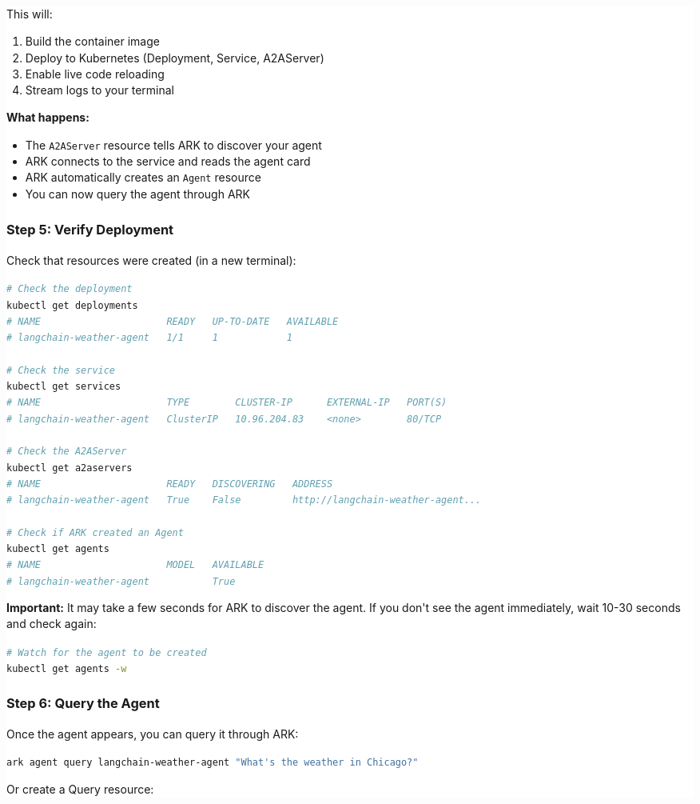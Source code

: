 This will:
1. Build the container image
2. Deploy to Kubernetes (Deployment, Service, A2AServer)
3. Enable live code reloading
4. Stream logs to your terminal

**What happens:**
- The `A2AServer` resource tells ARK to discover your agent
- ARK connects to the service and reads the agent card
- ARK automatically creates an `Agent` resource
- You can now query the agent through ARK

### Step 5: Verify Deployment

Check that resources were created (in a new terminal):

```bash
# Check the deployment
kubectl get deployments
# NAME                      READY   UP-TO-DATE   AVAILABLE
# langchain-weather-agent   1/1     1            1

# Check the service
kubectl get services
# NAME                      TYPE        CLUSTER-IP      EXTERNAL-IP   PORT(S)
# langchain-weather-agent   ClusterIP   10.96.204.83    <none>        80/TCP

# Check the A2AServer
kubectl get a2aservers
# NAME                      READY   DISCOVERING   ADDRESS
# langchain-weather-agent   True    False         http://langchain-weather-agent...

# Check if ARK created an Agent
kubectl get agents
# NAME                      MODEL   AVAILABLE
# langchain-weather-agent           True
```

**Important:** It may take a few seconds for ARK to discover the agent. If you don't see the agent immediately, wait 10-30 seconds and check again:

```bash
# Watch for the agent to be created
kubectl get agents -w
```

### Step 6: Query the Agent

Once the agent appears, you can query it through ARK:

```bash
ark agent query langchain-weather-agent "What's the weather in Chicago?"
```

Or create a Query resource:
